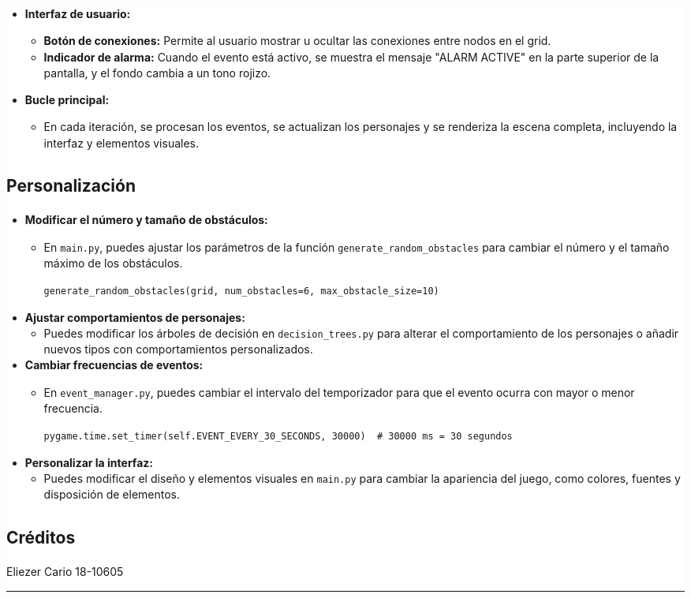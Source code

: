 - **Interfaz de usuario:**
  - **Botón de conexiones:** Permite al usuario mostrar u ocultar las conexiones entre nodos en el grid.
  - **Indicador de alarma:** Cuando el evento está activo, se muestra el mensaje "ALARM ACTIVE" en la parte superior de la pantalla, y el fondo cambia a un tono rojizo.

- **Bucle principal:**
  - En cada iteración, se procesan los eventos, se actualizan los personajes y se renderiza la escena completa, incluyendo la interfaz y elementos visuales.

## Personalización

- **Modificar el número y tamaño de obstáculos:**
  - En `main.py`, puedes ajustar los parámetros de la función `generate_random_obstacles` para cambiar el número y el tamaño máximo de los obstáculos.

        generate_random_obstacles(grid, num_obstacles=6, max_obstacle_size=10)

- **Ajustar comportamientos de personajes:**
  - Puedes modificar los árboles de decisión en `decision_trees.py` para alterar el comportamiento de los personajes o añadir nuevos tipos con comportamientos personalizados.
- **Cambiar frecuencias de eventos:**
  - En `event_manager.py`, puedes cambiar el intervalo del temporizador para que el evento ocurra con mayor o menor frecuencia.

        pygame.time.set_timer(self.EVENT_EVERY_30_SECONDS, 30000)  # 30000 ms = 30 segundos

- **Personalizar la interfaz:**
  - Puedes modificar el diseño y elementos visuales en `main.py` para cambiar la apariencia del juego, como colores, fuentes y disposición de elementos.

## Créditos
 Eliezer Cario 18-10605


---
